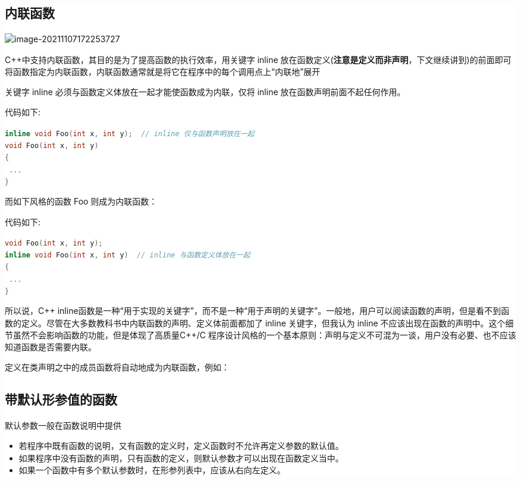 







## 内联函数





![image-20211107172253727](C:\Users\s'c\AppData\Roaming\Typora\typora-user-images\image-20211107172253727.png)

C++中支持内联函数，其目的是为了提高函数的执行效率，用关键字 inline 放在函数定义(**注意是定义而非声明**，下文继续讲到)的前面即可将函数指定为内联函数，内联函数通常就是将它在程序中的每个调用点上“内联地”展开



关键字 inline 必须与函数定义体放在一起才能使函数成为内联，仅将 inline 放在函数声明前面不起任何作用。

代码如下:

```c++
inline void Foo(int x, int y);  // inline 仅与函数声明放在一起 
void Foo(int x, int y)
{
 ...
}
```

而如下风格的函数 Foo 则成为内联函数：

代码如下:

```c++
void Foo(int x, int y); 
inline void Foo(int x, int y)  // inline 与函数定义体放在一起
{
 ...
}
```

所以说，C++ inline函数是一种“用于实现的关键字”，而不是一种“用于声明的关键字”。一般地，用户可以阅读函数的声明，但是看不到函数的定义。尽管在大多数教科书中内联函数的声明、定义体前面都加了 inline 关键字，但我认为 inline 不应该出现在函数的声明中。这个细节虽然不会影响函数的功能，但是体现了高质量C++/C 程序设计风格的一个基本原则：声明与定义不可混为一谈，用户没有必要、也不应该知道函数是否需要内联。



定义在类声明之中的成员函数将自动地成为内联函数，例如：





## 带默认形参值的函数

默认参数一般在函数说明中提供

- 若程序中既有函数的说明，又有函数的定义时，定义函数时不允许再定义参数的默认值。
- 如果程序中没有函数的声明，只有函数的定义，则默认参数才可以出现在函数定义当中。
- 如果一个函数中有多个默认参数时，在形参列表中，应该从右向左定义。
